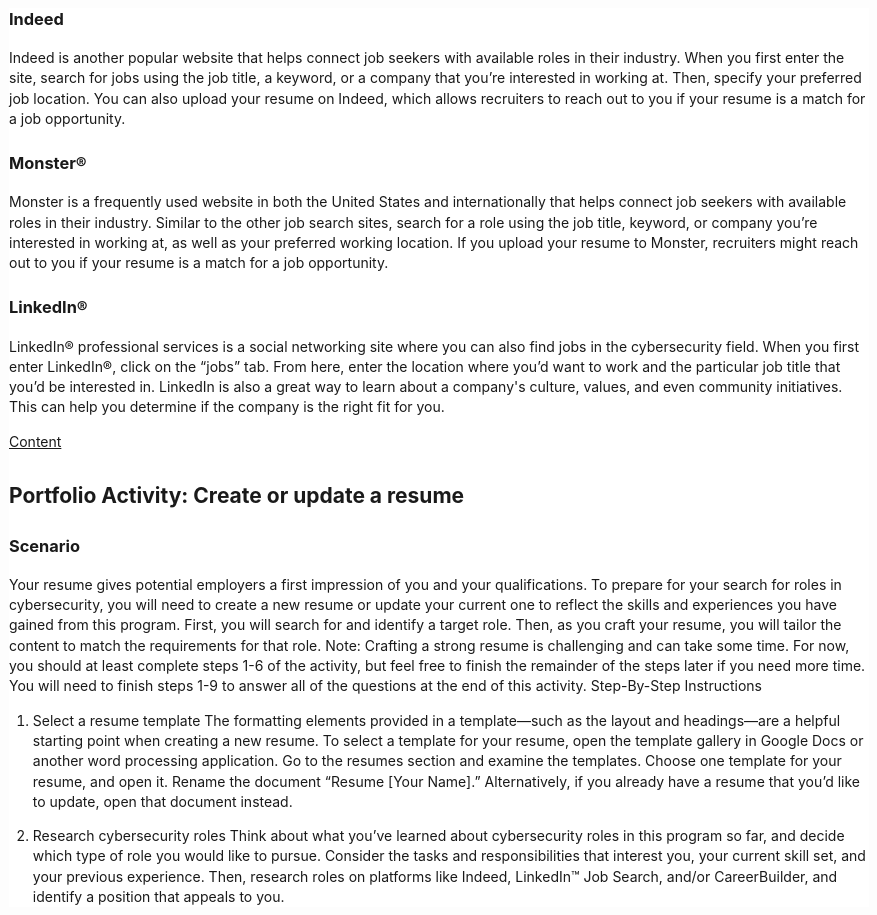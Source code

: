 ### Indeed

Indeed is another popular website that helps connect job seekers with available roles in their industry. When you first enter the site, search for jobs using the job title, a keyword, or a company that you’re interested in working at. Then, specify your preferred job location. You can also upload your resume on Indeed, which allows recruiters to reach out to you if your resume is a match for a job opportunity.

### Monster®

Monster is a frequently used website in both the United States and internationally that helps connect job seekers with available roles in their industry. Similar to the other job search sites, search for a role using the job title, keyword, or company you’re interested in working at, as well as your preferred working location. If you upload your resume to Monster, recruiters might reach out to you if your resume is a match for a job opportunity. 

### LinkedIn®

LinkedIn® professional services is a social networking site where you can also find jobs in the cybersecurity field. When you first enter LinkedIn®, click on the “jobs” tab. From here, enter the location where you’d want to work and the particular job title that you’d be interested in. LinkedIn is also a great way to learn about a company's culture, values, and even community initiatives. This can help you determine if the company is the right fit for you.

[Content](#content)

## Portfolio Activity: Create or update a resume

### Scenario

Your resume gives potential employers a first impression of you and your qualifications. To prepare for your search for roles in cybersecurity, you will need to create a new resume or update your current one to reflect the skills and experiences you have gained from this program. First, you will search for and identify a target role. Then, as you craft your resume, you will tailor the content to match the requirements for that role.
Note: Crafting a strong resume is challenging and can take some time. For now, you should at least complete steps 1-6 of the activity, but feel free to finish the remainder of the steps later if you need more time. You will need to finish steps 1-9 to answer all of the questions at the end of this activity. 
Step-By-Step Instructions

1. Select a resume template
The formatting elements provided in a template—such as the layout and headings—are a helpful starting point when creating a new resume.
To select a template for your resume, open the template gallery in Google Docs or another word processing application. Go to the resumes section and examine the templates. Choose one template for your resume, and open it. Rename the document “Resume [Your Name].”
Alternatively, if you already have a resume that you’d like to update, open that document instead.

2. Research cybersecurity roles
Think about what you’ve learned about cybersecurity roles in this program so far, and decide which type of role you would like to pursue. Consider the tasks and responsibilities that interest you, your current skill set, and your previous experience. Then, research roles on platforms like Indeed, LinkedIn™ Job Search, and/or CareerBuilder, and identify a position that appeals to you.

